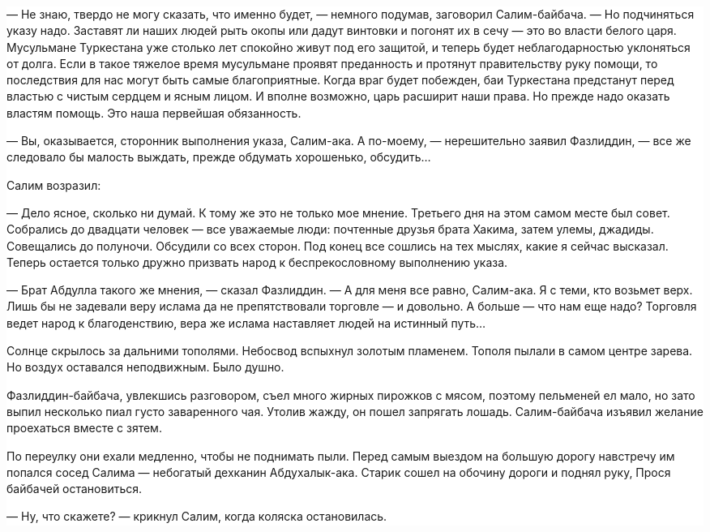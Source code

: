 — Не знаю, твердо не могу сказать, что именно будет, — немного подумав, заговорил Салим-байбача.
— Но подчиняться указу надо.
Заставят ли наших людей рыть окопы или дадут винтовки и погонят их в сечу — это во власти белого царя.
Мусульмане Туркестана уже столько лет спокойно живут под его защитой, и теперь будет неблагодарностью уклоняться от долга.
Если в такое тяжелое время мусульмане проявят преданность и протянут правительству руку помощи, то последствия для нас могут быть самые благоприятные.
Когда враг будет побежден, баи Туркестана предстанут перед властью с чистым сердцем и ясным лицом.
И вполне возможно, царь расширит наши права.
Но прежде надо оказать властям помощь.
Это наша первейшая обязанность.

— Вы, оказывается, сторонник выполнения указа, Салим-ака.
А по-моему, — нерешительно заявил Фазлиддин, — все же следовало бы малость выждать, прежде обдумать хорошенько, обсудить…

Салим возразил:

— Дело ясное, сколько ни думай.
К тому же это не только мое мнение.
Третьего дня на этом самом месте был совет.
Собрались до двадцати человек — все уважаемые люди: почтенные друзья брата Хакима, затем улемы, джадиды.
Совещались до полуночи.
Обсудили со всех сторон.
Под конец все сошлись на тех мыслях, какие я сейчас высказал.
Теперь остается только дружно призвать народ к беспрекословному выполнению указа.

— Брат Абдулла такого же мнения, — сказал Фазлиддин.
— А для меня все равно, Салим-ака.
Я с теми, кто возьмет верх.
Лишь бы не задевали веру ислама да не препятствовали торговле — и довольно.
А больше — что нам еще надо?
Торговля ведет народ к благоденствию, вера же ислама наставляет людей на истинный путь…

Солнце скрылось за дальними тополями.
Небосвод вспыхнул золотым пламенем.
Тополя пылали в самом центре зарева.
Но воздух оставался неподвижным.
Было душно.

Фазлиддин-байбача, увлекшись разговором, съел много жирных пирожков с мясом, поэтому пельменей ел мало, но зато выпил несколько пиал густо заваренного чая.
Утолив жажду, он пошел запрягать лошадь.
Салим-байбача изъявил желание проехаться вместе с зятем.

По переулку они ехали медленно, чтобы не поднимать пыли.
Перед самым выездом на большую дорогу навстречу им попался сосед Салима — небогатый дехканин Абдухалык-ака.
Старик сошел на обочину дороги и поднял руку, Прося байбачей остановиться.

— Ну, что скажете?
— крикнул Салим, когда коляска остановилась.
